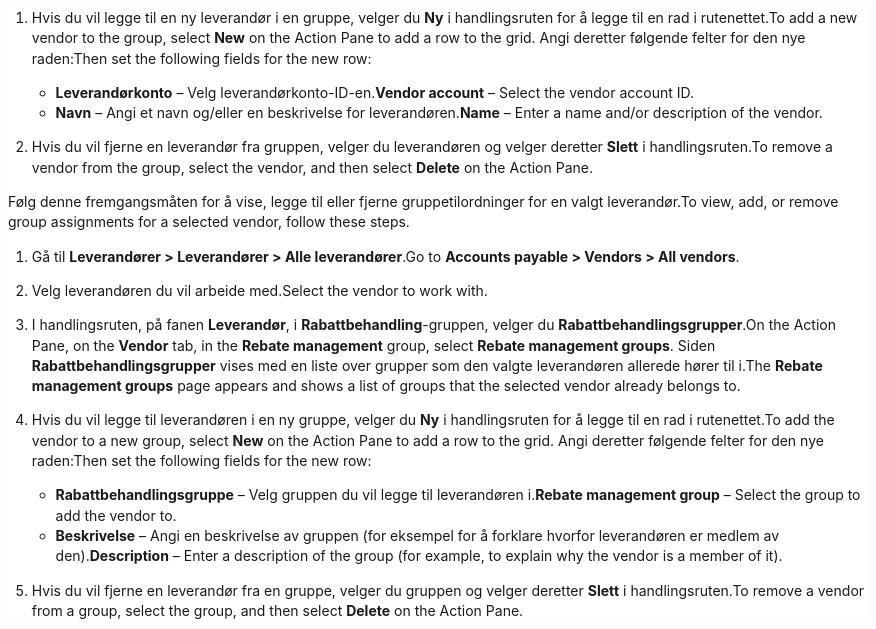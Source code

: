 1. <span data-ttu-id="49bfd-160">Hvis du vil legge til en ny leverandør i en gruppe, velger du **Ny** i handlingsruten for å legge til en rad i rutenettet.</span><span class="sxs-lookup"><span data-stu-id="49bfd-160">To add a new vendor to the group, select **New** on the Action Pane to add a row to the grid.</span></span> <span data-ttu-id="49bfd-161">Angi deretter følgende felter for den nye raden:</span><span class="sxs-lookup"><span data-stu-id="49bfd-161">Then set the following fields for the new row:</span></span>

    - <span data-ttu-id="49bfd-162">**Leverandørkonto** – Velg leverandørkonto-ID-en.</span><span class="sxs-lookup"><span data-stu-id="49bfd-162">**Vendor account** – Select the vendor account ID.</span></span>
    - <span data-ttu-id="49bfd-163">**Navn** – Angi et navn og/eller en beskrivelse for leverandøren.</span><span class="sxs-lookup"><span data-stu-id="49bfd-163">**Name** – Enter a name and/or description of the vendor.</span></span>

1. <span data-ttu-id="49bfd-164">Hvis du vil fjerne en leverandør fra gruppen, velger du leverandøren og velger deretter **Slett** i handlingsruten.</span><span class="sxs-lookup"><span data-stu-id="49bfd-164">To remove a vendor from the group, select the vendor, and then select **Delete** on the Action Pane.</span></span>

<span data-ttu-id="49bfd-165">Følg denne fremgangsmåten for å vise, legge til eller fjerne gruppetilordninger for en valgt leverandør.</span><span class="sxs-lookup"><span data-stu-id="49bfd-165">To view, add, or remove group assignments for a selected vendor, follow these steps.</span></span>

1. <span data-ttu-id="49bfd-166">Gå til **Leverandører \> Leverandører \> Alle leverandører**.</span><span class="sxs-lookup"><span data-stu-id="49bfd-166">Go to **Accounts payable \> Vendors \> All vendors**.</span></span>
1. <span data-ttu-id="49bfd-167">Velg leverandøren du vil arbeide med.</span><span class="sxs-lookup"><span data-stu-id="49bfd-167">Select the vendor to work with.</span></span>
1. <span data-ttu-id="49bfd-168">I handlingsruten, på fanen **Leverandør**, i **Rabattbehandling**-gruppen, velger du **Rabattbehandlingsgrupper**.</span><span class="sxs-lookup"><span data-stu-id="49bfd-168">On the Action Pane, on the **Vendor** tab, in the **Rebate management** group, select **Rebate management groups**.</span></span> <span data-ttu-id="49bfd-169">Siden **Rabattbehandlingsgrupper** vises med en liste over grupper som den valgte leverandøren allerede hører til i.</span><span class="sxs-lookup"><span data-stu-id="49bfd-169">The **Rebate management groups** page appears and shows a list of groups that the selected vendor already belongs to.</span></span>
1. <span data-ttu-id="49bfd-170">Hvis du vil legge til leverandøren i en ny gruppe, velger du **Ny** i handlingsruten for å legge til en rad i rutenettet.</span><span class="sxs-lookup"><span data-stu-id="49bfd-170">To add the vendor to a new group, select **New** on the Action Pane to add a row to the grid.</span></span> <span data-ttu-id="49bfd-171">Angi deretter følgende felter for den nye raden:</span><span class="sxs-lookup"><span data-stu-id="49bfd-171">Then set the following fields for the new row:</span></span>

    - <span data-ttu-id="49bfd-172">**Rabattbehandlingsgruppe** – Velg gruppen du vil legge til leverandøren i.</span><span class="sxs-lookup"><span data-stu-id="49bfd-172">**Rebate management group** – Select the group to add the vendor to.</span></span>
    - <span data-ttu-id="49bfd-173">**Beskrivelse** – Angi en beskrivelse av gruppen (for eksempel for å forklare hvorfor leverandøren er medlem av den).</span><span class="sxs-lookup"><span data-stu-id="49bfd-173">**Description** – Enter a description of the group (for example, to explain why the vendor is a member of it).</span></span>

1. <span data-ttu-id="49bfd-174">Hvis du vil fjerne en leverandør fra en gruppe, velger du gruppen og velger deretter **Slett** i handlingsruten.</span><span class="sxs-lookup"><span data-stu-id="49bfd-174">To remove a vendor from a group, select the group, and then select **Delete** on the Action Pane.</span></span>
